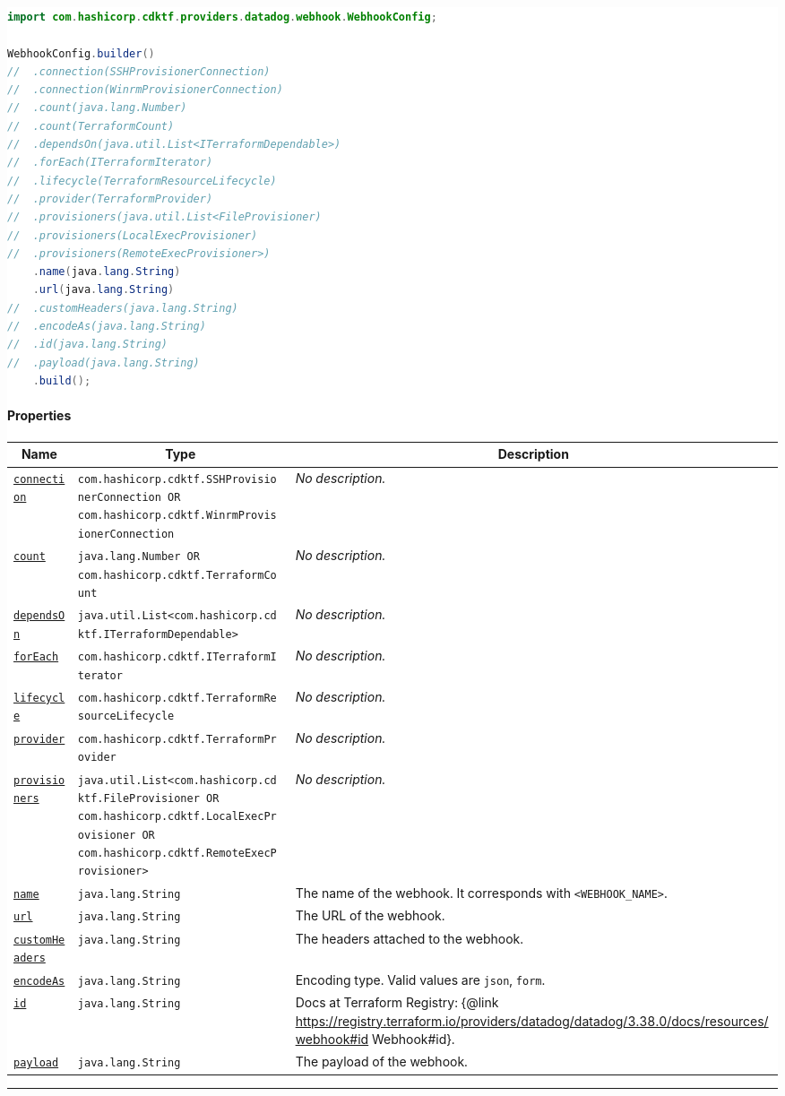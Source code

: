 ```java
import com.hashicorp.cdktf.providers.datadog.webhook.WebhookConfig;

WebhookConfig.builder()
//  .connection(SSHProvisionerConnection)
//  .connection(WinrmProvisionerConnection)
//  .count(java.lang.Number)
//  .count(TerraformCount)
//  .dependsOn(java.util.List<ITerraformDependable>)
//  .forEach(ITerraformIterator)
//  .lifecycle(TerraformResourceLifecycle)
//  .provider(TerraformProvider)
//  .provisioners(java.util.List<FileProvisioner)
//  .provisioners(LocalExecProvisioner)
//  .provisioners(RemoteExecProvisioner>)
    .name(java.lang.String)
    .url(java.lang.String)
//  .customHeaders(java.lang.String)
//  .encodeAs(java.lang.String)
//  .id(java.lang.String)
//  .payload(java.lang.String)
    .build();
```

#### Properties <a name="Properties" id="Properties"></a>

| **Name** | **Type** | **Description** |
| --- | --- | --- |
| <code><a href="#@cdktf/provider-datadog.webhook.WebhookConfig.property.connection">connection</a></code> | <code>com.hashicorp.cdktf.SSHProvisionerConnection OR com.hashicorp.cdktf.WinrmProvisionerConnection</code> | *No description.* |
| <code><a href="#@cdktf/provider-datadog.webhook.WebhookConfig.property.count">count</a></code> | <code>java.lang.Number OR com.hashicorp.cdktf.TerraformCount</code> | *No description.* |
| <code><a href="#@cdktf/provider-datadog.webhook.WebhookConfig.property.dependsOn">dependsOn</a></code> | <code>java.util.List<com.hashicorp.cdktf.ITerraformDependable></code> | *No description.* |
| <code><a href="#@cdktf/provider-datadog.webhook.WebhookConfig.property.forEach">forEach</a></code> | <code>com.hashicorp.cdktf.ITerraformIterator</code> | *No description.* |
| <code><a href="#@cdktf/provider-datadog.webhook.WebhookConfig.property.lifecycle">lifecycle</a></code> | <code>com.hashicorp.cdktf.TerraformResourceLifecycle</code> | *No description.* |
| <code><a href="#@cdktf/provider-datadog.webhook.WebhookConfig.property.provider">provider</a></code> | <code>com.hashicorp.cdktf.TerraformProvider</code> | *No description.* |
| <code><a href="#@cdktf/provider-datadog.webhook.WebhookConfig.property.provisioners">provisioners</a></code> | <code>java.util.List<com.hashicorp.cdktf.FileProvisioner OR com.hashicorp.cdktf.LocalExecProvisioner OR com.hashicorp.cdktf.RemoteExecProvisioner></code> | *No description.* |
| <code><a href="#@cdktf/provider-datadog.webhook.WebhookConfig.property.name">name</a></code> | <code>java.lang.String</code> | The name of the webhook. It corresponds with `<WEBHOOK_NAME>`. |
| <code><a href="#@cdktf/provider-datadog.webhook.WebhookConfig.property.url">url</a></code> | <code>java.lang.String</code> | The URL of the webhook. |
| <code><a href="#@cdktf/provider-datadog.webhook.WebhookConfig.property.customHeaders">customHeaders</a></code> | <code>java.lang.String</code> | The headers attached to the webhook. |
| <code><a href="#@cdktf/provider-datadog.webhook.WebhookConfig.property.encodeAs">encodeAs</a></code> | <code>java.lang.String</code> | Encoding type. Valid values are `json`, `form`. |
| <code><a href="#@cdktf/provider-datadog.webhook.WebhookConfig.property.id">id</a></code> | <code>java.lang.String</code> | Docs at Terraform Registry: {@link https://registry.terraform.io/providers/datadog/datadog/3.38.0/docs/resources/webhook#id Webhook#id}. |
| <code><a href="#@cdktf/provider-datadog.webhook.WebhookConfig.property.payload">payload</a></code> | <code>java.lang.String</code> | The payload of the webhook. |

---
